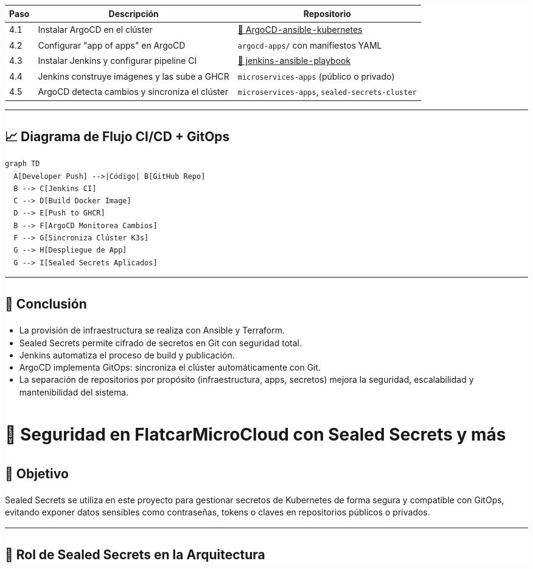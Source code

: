 | Paso | Descripción                                    | Repositorio                                                                           |
| ---- | ---------------------------------------------- | ------------------------------------------------------------------------------------- |
| 4.1  | Instalar ArgoCD en el clúster                  | [🚀 ArgoCD-ansible-kubernetes](https://github.com/vhgalvez/ArgoCD-ansible-kubernetes) |
| 4.2  | Configurar "app of apps" en ArgoCD             | `argocd-apps/` con manifiestos YAML                                                   |
| 4.3  | Instalar Jenkins y configurar pipeline CI      | [🔄 jenkins-ansible-playbook](https://github.com/vhgalvez/jenkins-ansible-playbook)   |
| 4.4  | Jenkins construye imágenes y las sube a GHCR   | `microservices-apps` (público o privado)                                              |
| 4.5  | ArgoCD detecta cambios y sincroniza el clúster | `microservices-apps`, `sealed-secrets-cluster`                                        |

---

## 📈 Diagrama de Flujo CI/CD + GitOps

```mermaid
graph TD
  A[Developer Push] -->|Código| B[GitHub Repo]
  B --> C[Jenkins CI]
  C --> D[Build Docker Image]
  D --> E[Push to GHCR]
  B --> F[ArgoCD Monitorea Cambios]
  F --> G[Sincroniza Clúster K3s]
  G --> H[Despliegue de App]
  G --> I[Sealed Secrets Aplicados]
```

---

## 📌 Conclusión

* La provisión de infraestructura se realiza con Ansible y Terraform.
* Sealed Secrets permite cifrado de secretos en Git con seguridad total.
* Jenkins automatiza el proceso de build y publicación.
* ArgoCD implementa GitOps: sincroniza el clúster automáticamente con Git.
* La separación de repositorios por propósito (infraestructura, apps, secretos) mejora la seguridad, escalabilidad y mantenibilidad del sistema.


# 🔐 Seguridad en FlatcarMicroCloud con Sealed Secrets y más

## 🎯 Objetivo

Sealed Secrets se utiliza en este proyecto para gestionar secretos de Kubernetes de forma segura y compatible con GitOps, evitando exponer datos sensibles como contraseñas, tokens o claves en repositorios públicos o privados.

---

## 🧩 Rol de Sealed Secrets en la Arquitectura
